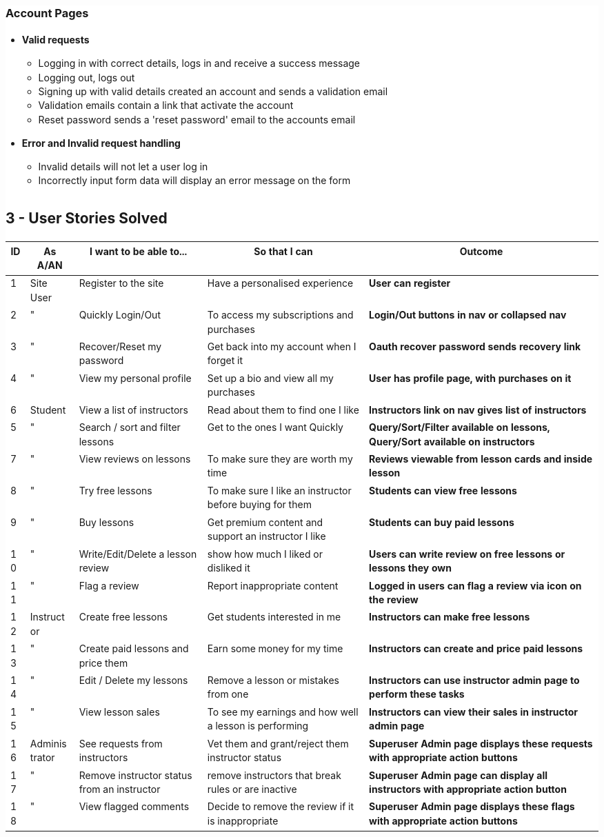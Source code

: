 ### **Account Pages**
 
- **Valid requests**
    - Logging in with correct details, logs in and receive a success message
    - Logging out, logs out
    - Signing up with valid details created an account and sends a validation email
    - Validation emails contain a link that activate the account
    - Reset password sends a 'reset password' email to the accounts email
 
- **Error and Invalid request handling**
    - Invalid details will not let a user log in
    - Incorrectly input form data will display an error message on the form
 
## 3 - User Stories Solved
 
**ID** | **As A/AN** | **I want to be able to...** | **So that I can** | **Outcome**
--- | --- | --- | --- | ---
1 | Site User | Register to the site | Have a personalised experience | **User can register**
2 | " | Quickly Login/Out | To access my subscriptions and purchases | **Login/Out buttons in nav or collapsed nav**
3 | " | Recover/Reset my password | Get back into my account when I forget it | **Oauth recover password sends recovery link**
4 | " | View my personal profile | Set up a bio and view all my purchases | **User has profile page, with purchases on it**
6 | Student | View a list of instructors | Read about them to find one I like | **Instructors link on nav gives list of instructors**
5 | " | Search / sort and filter lessons | Get to the ones I want Quickly | **Query/Sort/Filter available on lessons, Query/Sort available on instructors**
7 | " | View reviews on lessons | To make sure they are worth my time | **Reviews viewable from lesson cards and inside lesson**
8 | " | Try free lessons | To make sure I like an instructor before buying for them | **Students can view free lessons**
9 | " | Buy lessons | Get premium content and support an instructor I like | **Students can buy paid lessons**
10 | " | Write/Edit/Delete a lesson review | show how much I liked or disliked it | **Users can write review on free lessons or lessons they own**
11 | " | Flag a review | Report inappropriate content | **Logged in users can flag a review via icon on the review**
12 | Instructor | Create free lessons | Get students interested in me | **Instructors can make free lessons**
13 | " | Create paid lessons and price them | Earn some money for my time | **Instructors can create and price paid lessons**
14 | " | Edit / Delete my lessons | Remove a lesson or mistakes from one | **Instructors can use instructor admin page to perform these tasks**
15 | " | View lesson sales | To see my earnings and how well a lesson is performing | **Instructors can view their sales in instructor admin page**
16 | Administrator | See requests from instructors | Vet them and grant/reject them instructor status | **Superuser Admin page displays these requests with appropriate action buttons**
17 | " | Remove instructor status from an instructor | remove instructors that break rules or are inactive | **Superuser Admin page can display all instructors with appropriate action button**
18 | " | View flagged comments | Decide to remove the review if it is inappropriate | **Superuser Admin page displays these flags with appropriate action buttons**
 